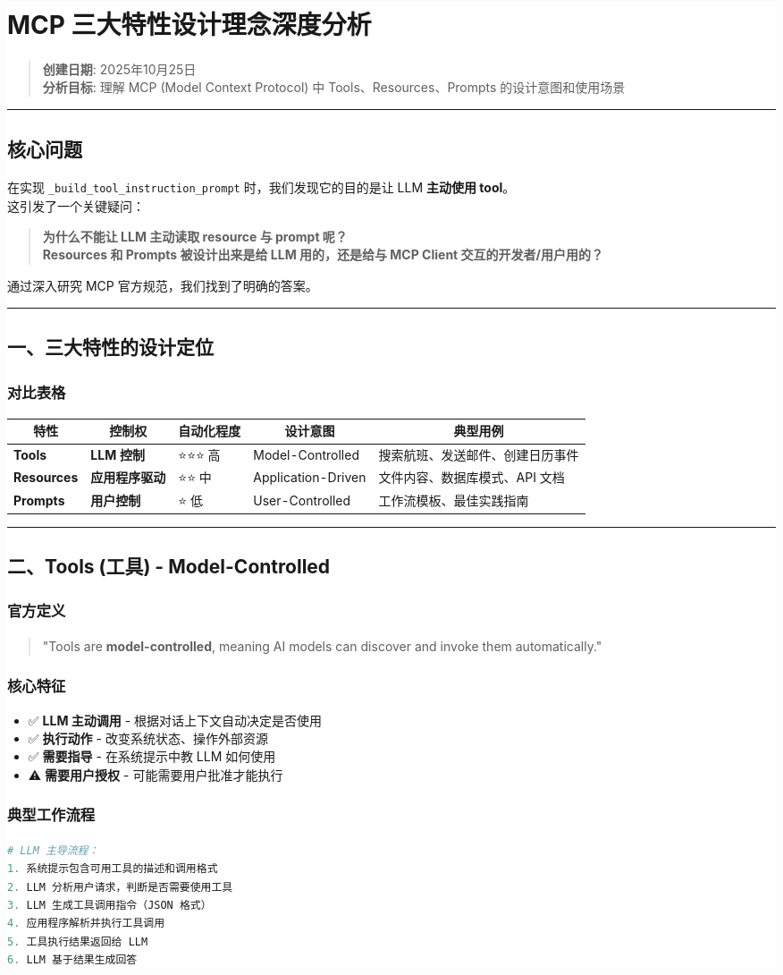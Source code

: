 # MCP 三大特性设计理念深度分析

> **创建日期**: 2025年10月25日  
> **分析目标**: 理解 MCP (Model Context Protocol) 中 Tools、Resources、Prompts 的设计意图和使用场景

---

## 核心问题

在实现 `_build_tool_instruction_prompt` 时，我们发现它的目的是让 LLM **主动使用 tool**。  
这引发了一个关键疑问：

> **为什么不能让 LLM 主动读取 resource 与 prompt 呢？**  
> **Resources 和 Prompts 被设计出来是给 LLM 用的，还是给与 MCP Client 交互的开发者/用户用的？**

通过深入研究 MCP 官方规范，我们找到了明确的答案。

---

## 一、三大特性的设计定位

### 对比表格

| 特性 | 控制权 | 自动化程度 | 设计意图 | 典型用例 |
|------|--------|------------|----------|----------|
| **Tools** | **LLM 控制** | ⭐⭐⭐ 高 | Model-Controlled | 搜索航班、发送邮件、创建日历事件 |
| **Resources** | **应用程序驱动** | ⭐⭐ 中 | Application-Driven | 文件内容、数据库模式、API 文档 |
| **Prompts** | **用户控制** | ⭐ 低 | User-Controlled | 工作流模板、最佳实践指南 |

---

## 二、Tools (工具) - Model-Controlled

### 官方定义

> "Tools are **model-controlled**, meaning AI models can discover and invoke them automatically."

### 核心特征

- ✅ **LLM 主动调用** - 根据对话上下文自动决定是否使用
- ✅ **执行动作** - 改变系统状态、操作外部资源
- ✅ **需要指导** - 在系统提示中教 LLM 如何使用
- ⚠️ **需要用户授权** - 可能需要用户批准才能执行

### 典型工作流程

```python
# LLM 主导流程：
1. 系统提示包含可用工具的描述和调用格式
2. LLM 分析用户请求，判断是否需要使用工具
3. LLM 生成工具调用指令（JSON 格式）
4. 应用程序解析并执行工具调用
5. 工具执行结果返回给 LLM
6. LLM 基于结果生成回答
```

